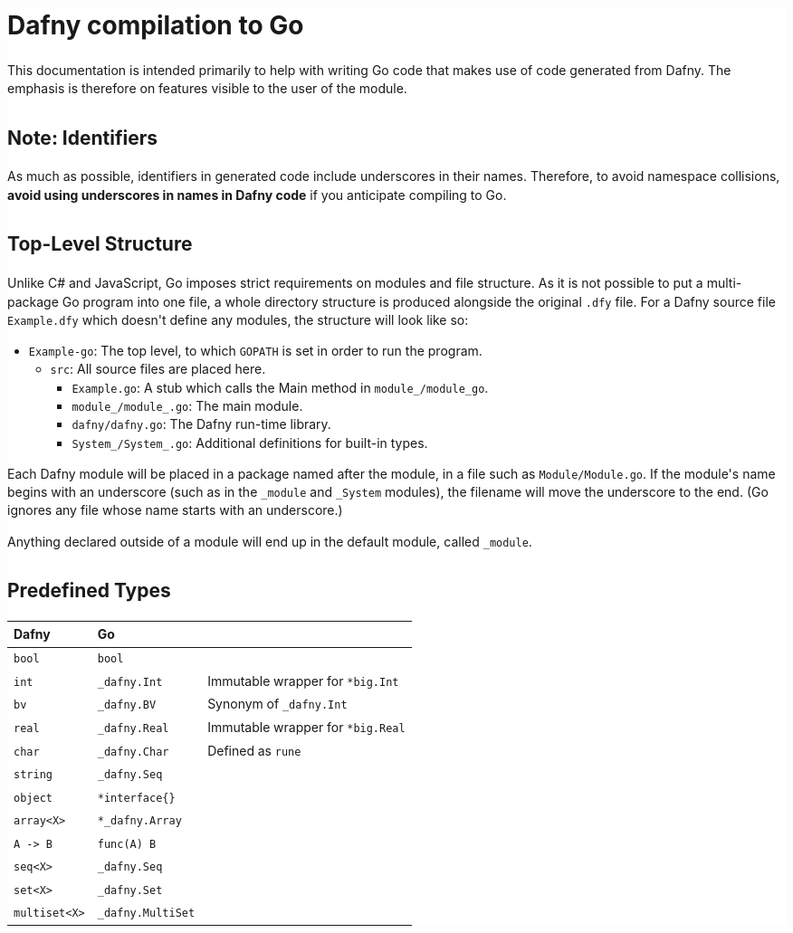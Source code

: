 <p></p> 

Dafny compilation to Go
=======================

This documentation is intended primarily to help with writing Go code that makes
use of code generated from Dafny.  The emphasis is therefore on features visible
to the user of the module.

Note: Identifiers
-----------------

As much as possible, identifiers in generated code include underscores in their
names.  Therefore, to avoid namespace collisions, **avoid using underscores in
names in Dafny code** if you anticipate compiling to Go.

Top-Level Structure
-------------------

Unlike C# and JavaScript, Go imposes strict requirements on modules and file
structure.  As it is not possible to put a multi-package Go program into one
file, a whole directory structure is produced alongside the original `.dfy`
file.  For a Dafny source file `Example.dfy` which doesn't define any modules,
the structure will look like so:

  - `Example-go`: The top level, to which `GOPATH` is set in order to run the
    program.
    - `src`: All source files are placed here.
      - `Example.go`: A stub which calls the Main method in `module_/module_go`.
      - `module_/module_.go`: The main module.
      - `dafny/dafny.go`: The Dafny run-time library.
      - `System_/System_.go`: Additional definitions for built-in types.

Each Dafny module will be placed in a package named after the module, in a file
such as `Module/Module.go`.  If the module's name begins with an underscore
(such as in the `_module` and `_System` modules), the filename will move the
underscore to the end.  (Go ignores any file whose name starts with an
underscore.)

Anything declared outside of a module will end up in the default module, called
`_module`.

Predefined Types
----------------

| Dafny         | Go                |                                   |
| :------------ | :---------------- | :-------------------------------- |
| `bool`        | `bool`            |
| `int`         | `_dafny.Int`      | Immutable wrapper for `*big.Int`  |
| `bv`          | `_dafny.BV`       | Synonym of `_dafny.Int`           |
| `real`        | `_dafny.Real`     | Immutable wrapper for `*big.Real` |
| `char`        | `_dafny.Char`     | Defined as `rune`                 |
| `string`      | `_dafny.Seq`      |
| `object`      | `*interface{}`    |
| `array<X>`    | `*_dafny.Array`   |
| `A -> B`      | `func(A) B`       |
| `seq<X>`      | `_dafny.Seq`      |
| `set<X>`      | `_dafny.Set`      |
| `multiset<X>` | `_dafny.MultiSet` |